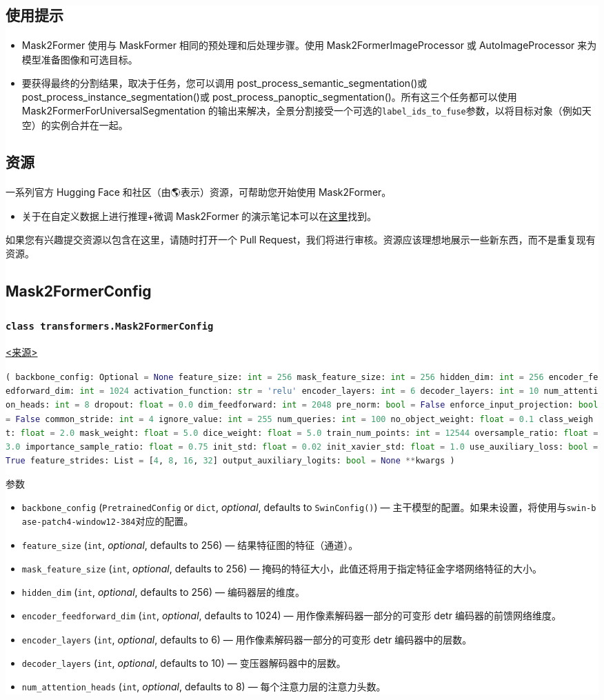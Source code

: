 ## 使用提示

+   Mask2Former 使用与 MaskFormer 相同的预处理和后处理步骤。使用 Mask2FormerImageProcessor 或 AutoImageProcessor 来为模型准备图像和可选目标。

+   要获得最终的分割结果，取决于任务，您可以调用 post_process_semantic_segmentation()或 post_process_instance_segmentation()或 post_process_panoptic_segmentation()。所有这三个任务都可以使用 Mask2FormerForUniversalSegmentation 的输出来解决，全景分割接受一个可选的`label_ids_to_fuse`参数，以将目标对象（例如天空）的实例合并在一起。

## 资源

一系列官方 Hugging Face 和社区（由🌎表示）资源，可帮助您开始使用 Mask2Former。

+   关于在自定义数据上进行推理+微调 Mask2Former 的演示笔记本可以在[这里](https://github.com/NielsRogge/Transformers-Tutorials/tree/master/Mask2Former)找到。

如果您有兴趣提交资源以包含在这里，请随时打开一个 Pull Request，我们将进行审核。资源应该理想地展示一些新东西，而不是重复现有资源。

## Mask2FormerConfig

### `class transformers.Mask2FormerConfig`

[<来源>](https://github.com/huggingface/transformers/blob/v4.37.2/src/transformers/models/mask2former/configuration_mask2former.py#L33)

```py
( backbone_config: Optional = None feature_size: int = 256 mask_feature_size: int = 256 hidden_dim: int = 256 encoder_feedforward_dim: int = 1024 activation_function: str = 'relu' encoder_layers: int = 6 decoder_layers: int = 10 num_attention_heads: int = 8 dropout: float = 0.0 dim_feedforward: int = 2048 pre_norm: bool = False enforce_input_projection: bool = False common_stride: int = 4 ignore_value: int = 255 num_queries: int = 100 no_object_weight: float = 0.1 class_weight: float = 2.0 mask_weight: float = 5.0 dice_weight: float = 5.0 train_num_points: int = 12544 oversample_ratio: float = 3.0 importance_sample_ratio: float = 0.75 init_std: float = 0.02 init_xavier_std: float = 1.0 use_auxiliary_loss: bool = True feature_strides: List = [4, 8, 16, 32] output_auxiliary_logits: bool = None **kwargs )
```

参数

+   `backbone_config` (`PretrainedConfig` or `dict`, *optional*, defaults to `SwinConfig()`) — 主干模型的配置。如果未设置，将使用与`swin-base-patch4-window12-384`对应的配置。

+   `feature_size` (`int`, *optional*, defaults to 256) — 结果特征图的特征（通道）。

+   `mask_feature_size` (`int`, *optional*, defaults to 256) — 掩码的特征大小，此值还将用于指定特征金字塔网络特征的大小。

+   `hidden_dim` (`int`, *optional*, defaults to 256) — 编码器层的维度。

+   `encoder_feedforward_dim` (`int`, *optional*, defaults to 1024) — 用作像素解码器一部分的可变形 detr 编码器的前馈网络维度。

+   `encoder_layers` (`int`, *optional*, defaults to 6) — 用作像素解码器一部分的可变形 detr 编码器中的层数。

+   `decoder_layers` (`int`, *optional*, defaults to 10) — 变压器解码器中的层数。

+   `num_attention_heads` (`int`, *optional*, defaults to 8) — 每个注意力层的注意力头数。
